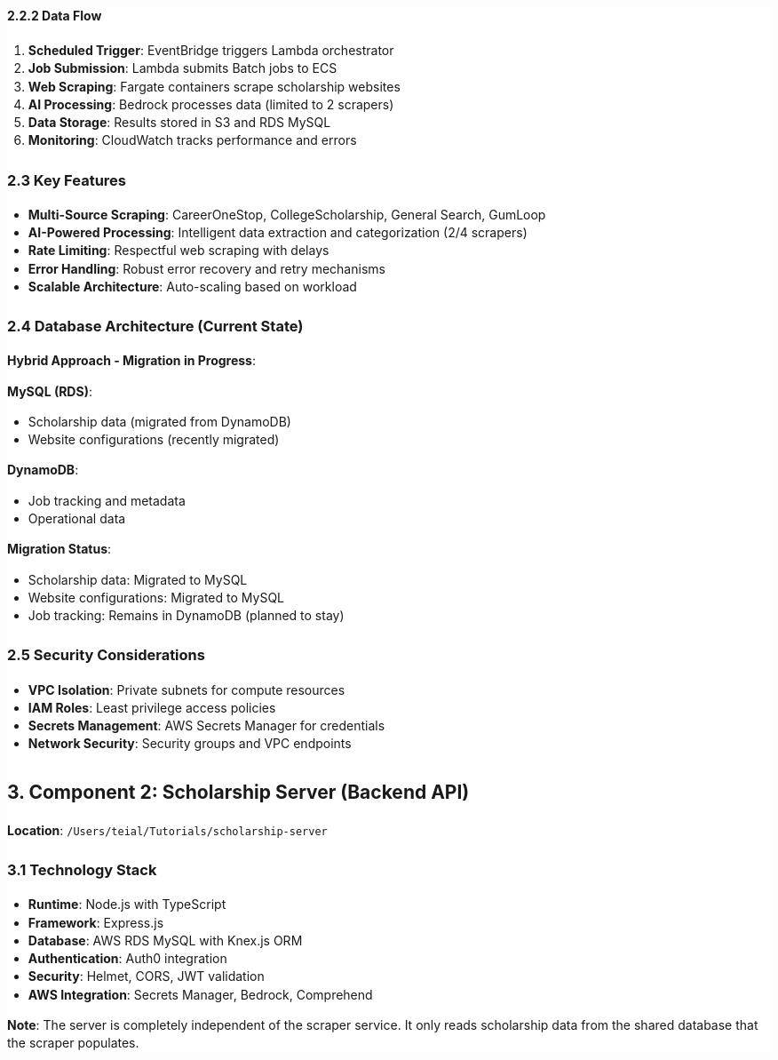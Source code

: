 #### 2.2.2 Data Flow
1. **Scheduled Trigger**: EventBridge triggers Lambda orchestrator
2. **Job Submission**: Lambda submits Batch jobs to ECS
3. **Web Scraping**: Fargate containers scrape scholarship websites
4. **AI Processing**: Bedrock processes data (limited to 2 scrapers)
5. **Data Storage**: Results stored in S3 and RDS MySQL
6. **Monitoring**: CloudWatch tracks performance and errors

### 2.3 Key Features
- **Multi-Source Scraping**: CareerOneStop, CollegeScholarship, General Search, GumLoop
- **AI-Powered Processing**: Intelligent data extraction and categorization (2/4 scrapers)
- **Rate Limiting**: Respectful web scraping with delays
- **Error Handling**: Robust error recovery and retry mechanisms
- **Scalable Architecture**: Auto-scaling based on workload

### 2.4 Database Architecture (Current State)
**Hybrid Approach - Migration in Progress**:

**MySQL (RDS)**:
- Scholarship data (migrated from DynamoDB)
- Website configurations (recently migrated)

**DynamoDB**:
- Job tracking and metadata
- Operational data

**Migration Status**: 
- Scholarship data: Migrated to MySQL
- Website configurations: Migrated to MySQL  
- Job tracking: Remains in DynamoDB (planned to stay)

### 2.5 Security Considerations
- **VPC Isolation**: Private subnets for compute resources
- **IAM Roles**: Least privilege access policies
- **Secrets Management**: AWS Secrets Manager for credentials
- **Network Security**: Security groups and VPC endpoints

## 3. Component 2: Scholarship Server (Backend API)

**Location**: `/Users/teial/Tutorials/scholarship-server`

### 3.1 Technology Stack
- **Runtime**: Node.js with TypeScript
- **Framework**: Express.js
- **Database**: AWS RDS MySQL with Knex.js ORM
- **Authentication**: Auth0 integration
- **Security**: Helmet, CORS, JWT validation
- **AWS Integration**: Secrets Manager, Bedrock, Comprehend

**Note**: The server is completely independent of the scraper service. It only reads scholarship data from the shared database that the scraper populates.
